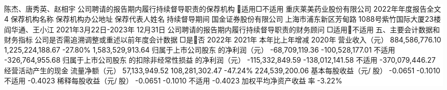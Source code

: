 陈杰、唐秀英、赵相宇
公司聘请的报告期内履行持续督导职责的保荐机构
适用□不适用
重庆莱美药业股份有限公司
2022年年度报告全文
4
保荐机构名称
保荐机构办公地址
保荐代表人姓名
持续督导期间
国金证券股份有限公司
上海市浦东新区芳甸路
1088号紫竹国际大厦23楼
阎华通、王小江
2021年3月22日-2023年
12月31日
公司聘请的报告期内履行持续督导职责的财务顾问
□适用不适用
五、主要会计数据和财务指标
公司是否需追溯调整或重述以前年度会计数据
□是否
2022年
2021年
本年比上年增减
2020年
营业收入（元）
884,586,776.10
1,225,224,188.67
-27.80%
1,583,529,913.64
归属于上市公司股东
的净利润（元）
-68,709,119.36
-100,528,177.01
不适用
-326,764,955.68
归属于上市公司股东
的扣除非经常性损益
的净利润（元）
-115,332,849.59
-138,012,141.58
不适用
-370,079,446.27
经营活动产生的现金
流量净额（元）
57,133,949.52
108,281,302.47
-47.24%
224,539,200.06
基本每股收益（元/
股）
-0.0651
-0.1010
不适用
-0.4023
稀释每股收益（元/
股）
-0.0651
-0.1010
不适用
-0.4023
加权平均净资产收益
率
-3.22%
